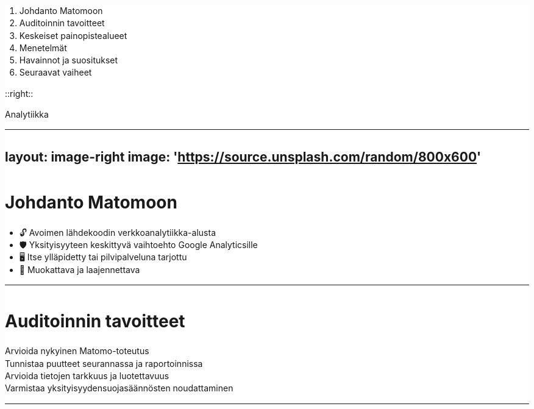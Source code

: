 <div class="text-sm">

1. Johdanto Matomoon
2. Auditoinnin tavoitteet
3. Keskeiset painopistealueet
4. Menetelmät
5. Havainnot ja suositukset
6. Seuraavat vaiheet

</div>

::right::

<div class="pl-4 pt-10">
  <div class="w-full h-64 bg-blue-500 rounded-lg flex items-center justify-center text-white text-4xl font-bold">
    Analytiikka
  </div>
</div>

---
layout: image-right
image: 'https://source.unsplash.com/random/800x600'
---

# Johdanto Matomoon

<v-clicks>

- 🔓 Avoimen lähdekoodin verkkoanalytiikka-alusta
- 🛡️ Yksityisyyteen keskittyvä vaihtoehto Google Analyticsille
- 🖥️ Itse ylläpidetty tai pilvipalveluna tarjottu
- 🔧 Muokattava ja laajennettava

</v-clicks>

---

# Auditoinnin tavoitteet

<div class="grid grid-cols-2 gap-4">
  <div v-click class="bg-blue-500 text-white p-4 rounded-lg">
    <carbon-document-add class="text-3xl mb-2" />
    <div class="font-bold">Arvioida nykyinen Matomo-toteutus</div>
  </div>
  <div v-click class="bg-green-500 text-white p-4 rounded-lg">
    <carbon-search class="text-3xl mb-2" />
    <div class="font-bold">Tunnistaa puutteet seurannassa ja raportoinnissa</div>
  </div>
  <div v-click class="bg-yellow-500 text-white p-4 rounded-lg">
    <carbon-chart-average class="text-3xl mb-2" />
    <div class="font-bold">Arvioida tietojen tarkkuus ja luotettavuus</div>
  </div>
  <div v-click class="bg-red-500 text-white p-4 rounded-lg">
    <carbon-security class="text-3xl mb-2" />
    <div class="font-bold">Varmistaa yksityisyydensuojasäännösten noudattaminen</div>
  </div>
</div>

---